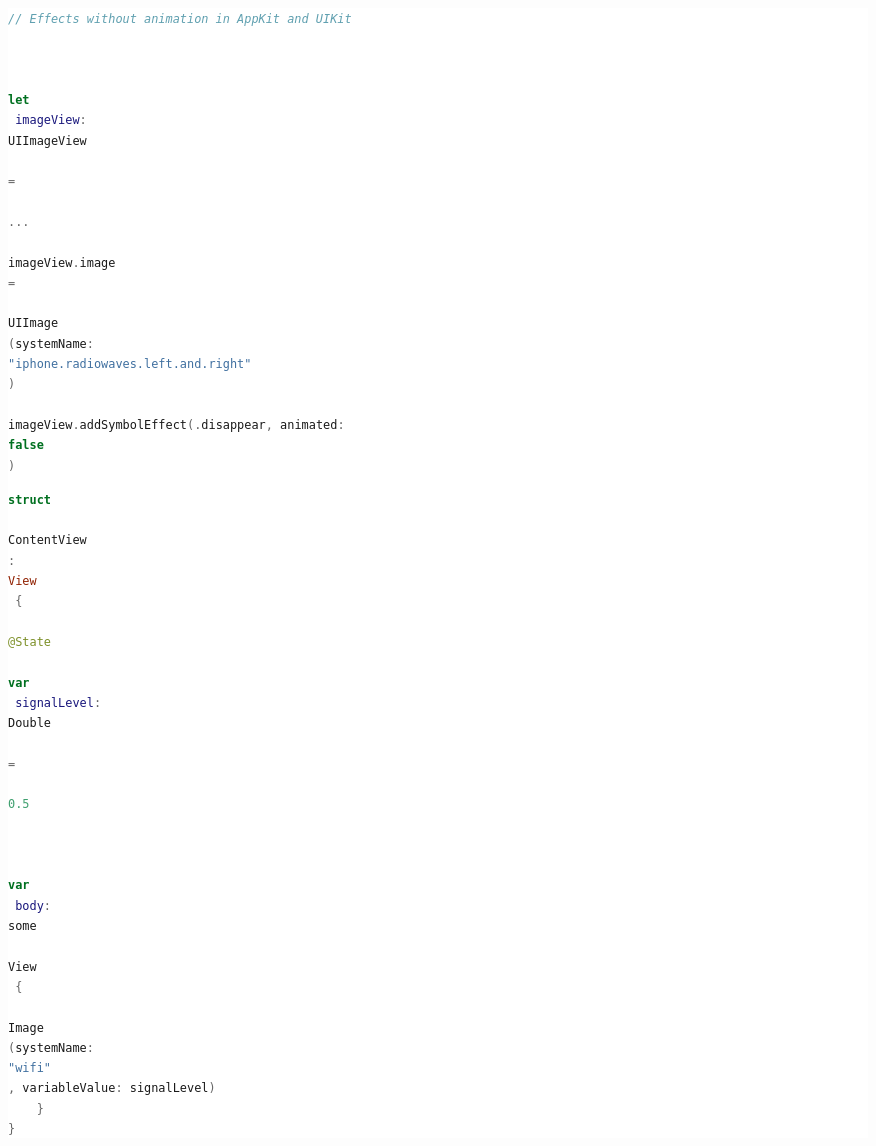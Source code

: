 ```swift
// Effects without animation in AppKit and UIKit



let
 imageView: 
UIImageView
 
=
 
...

imageView.image 
=
 
UIImage
(systemName: 
"iphone.radiowaves.left.and.right"
)

imageView.addSymbolEffect(.disappear, animated: 
false
)
```

```swift
struct
 
ContentView
: 
View
 {
    
@State
 
var
 signalLevel: 
Double
 
=
 
0.5

    
    
var
 body: 
some
 
View
 {
        
Image
(systemName: 
"wifi"
, variableValue: signalLevel)
    }
}
```
